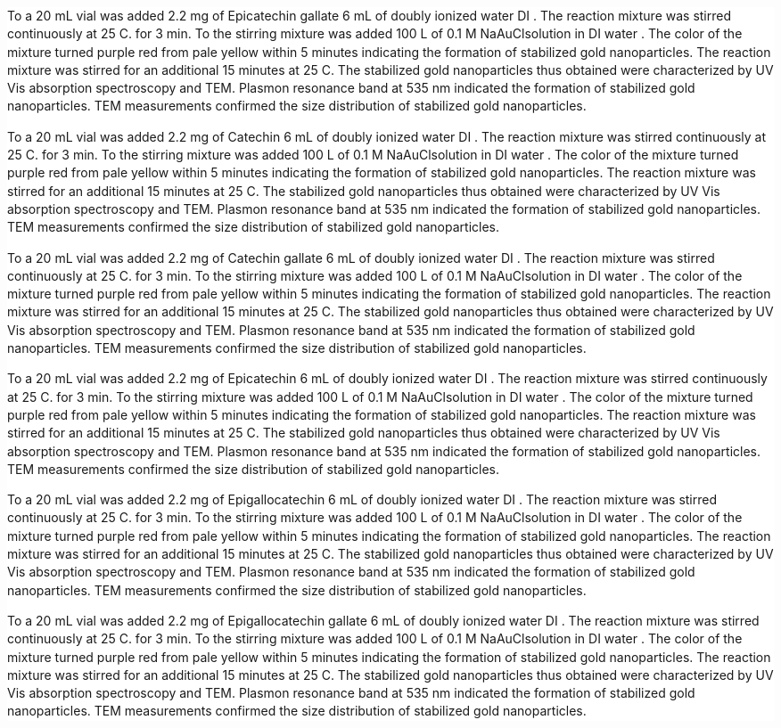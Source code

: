 To a 20 mL vial was added 2.2 mg of Epicatechin gallate 6 mL of doubly ionized water DI . The reaction mixture was stirred continuously at 25 C. for 3 min. To the stirring mixture was added 100 L of 0.1 M NaAuClsolution in DI water . The color of the mixture turned purple red from pale yellow within 5 minutes indicating the formation of stabilized gold nanoparticles. The reaction mixture was stirred for an additional 15 minutes at 25 C. The stabilized gold nanoparticles thus obtained were characterized by UV Vis absorption spectroscopy and TEM. Plasmon resonance band at 535 nm indicated the formation of stabilized gold nanoparticles. TEM measurements confirmed the size distribution of stabilized gold nanoparticles.

To a 20 mL vial was added 2.2 mg of Catechin 6 mL of doubly ionized water DI . The reaction mixture was stirred continuously at 25 C. for 3 min. To the stirring mixture was added 100 L of 0.1 M NaAuClsolution in DI water . The color of the mixture turned purple red from pale yellow within 5 minutes indicating the formation of stabilized gold nanoparticles. The reaction mixture was stirred for an additional 15 minutes at 25 C. The stabilized gold nanoparticles thus obtained were characterized by UV Vis absorption spectroscopy and TEM. Plasmon resonance band at 535 nm indicated the formation of stabilized gold nanoparticles. TEM measurements confirmed the size distribution of stabilized gold nanoparticles.

To a 20 mL vial was added 2.2 mg of Catechin gallate 6 mL of doubly ionized water DI . The reaction mixture was stirred continuously at 25 C. for 3 min. To the stirring mixture was added 100 L of 0.1 M NaAuClsolution in DI water . The color of the mixture turned purple red from pale yellow within 5 minutes indicating the formation of stabilized gold nanoparticles. The reaction mixture was stirred for an additional 15 minutes at 25 C. The stabilized gold nanoparticles thus obtained were characterized by UV Vis absorption spectroscopy and TEM. Plasmon resonance band at 535 nm indicated the formation of stabilized gold nanoparticles. TEM measurements confirmed the size distribution of stabilized gold nanoparticles.

To a 20 mL vial was added 2.2 mg of Epicatechin 6 mL of doubly ionized water DI . The reaction mixture was stirred continuously at 25 C. for 3 min. To the stirring mixture was added 100 L of 0.1 M NaAuClsolution in DI water . The color of the mixture turned purple red from pale yellow within 5 minutes indicating the formation of stabilized gold nanoparticles. The reaction mixture was stirred for an additional 15 minutes at 25 C. The stabilized gold nanoparticles thus obtained were characterized by UV Vis absorption spectroscopy and TEM. Plasmon resonance band at 535 nm indicated the formation of stabilized gold nanoparticles. TEM measurements confirmed the size distribution of stabilized gold nanoparticles.

To a 20 mL vial was added 2.2 mg of Epigallocatechin 6 mL of doubly ionized water DI . The reaction mixture was stirred continuously at 25 C. for 3 min. To the stirring mixture was added 100 L of 0.1 M NaAuClsolution in DI water . The color of the mixture turned purple red from pale yellow within 5 minutes indicating the formation of stabilized gold nanoparticles. The reaction mixture was stirred for an additional 15 minutes at 25 C. The stabilized gold nanoparticles thus obtained were characterized by UV Vis absorption spectroscopy and TEM. Plasmon resonance band at 535 nm indicated the formation of stabilized gold nanoparticles. TEM measurements confirmed the size distribution of stabilized gold nanoparticles.

To a 20 mL vial was added 2.2 mg of Epigallocatechin gallate 6 mL of doubly ionized water DI . The reaction mixture was stirred continuously at 25 C. for 3 min. To the stirring mixture was added 100 L of 0.1 M NaAuClsolution in DI water . The color of the mixture turned purple red from pale yellow within 5 minutes indicating the formation of stabilized gold nanoparticles. The reaction mixture was stirred for an additional 15 minutes at 25 C. The stabilized gold nanoparticles thus obtained were characterized by UV Vis absorption spectroscopy and TEM. Plasmon resonance band at 535 nm indicated the formation of stabilized gold nanoparticles. TEM measurements confirmed the size distribution of stabilized gold nanoparticles.
